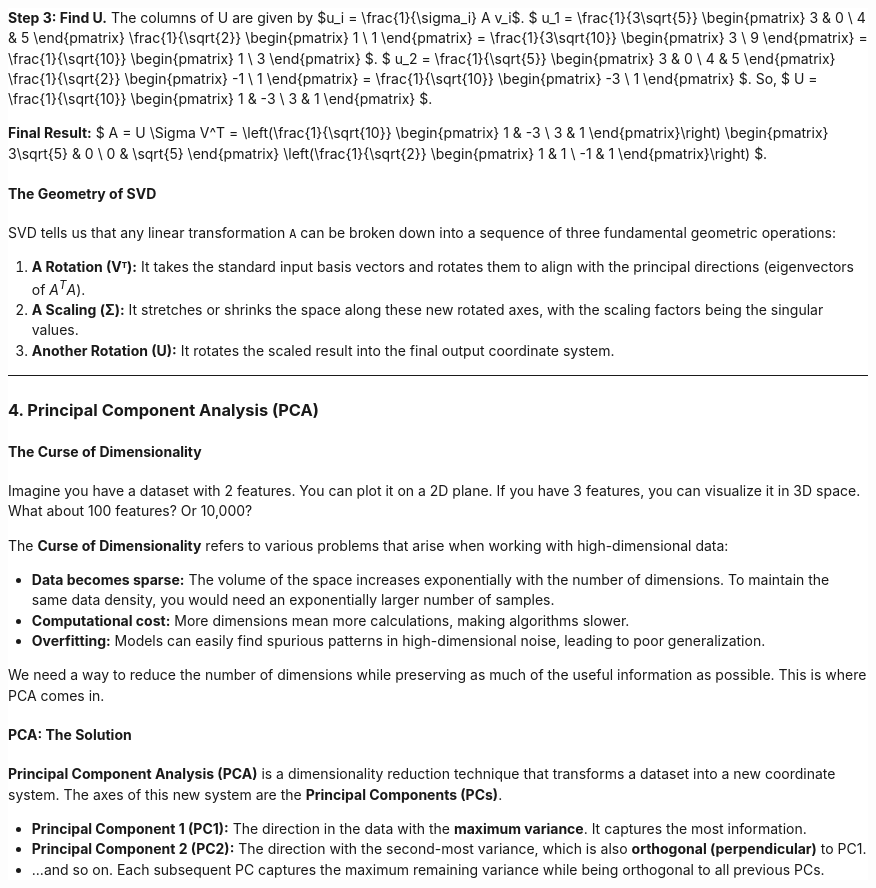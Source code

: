 **Step 3: Find U.**
The columns of U are given by $u_i = \frac{1}{\sigma_i} A v_i$.
$ u_1 = \frac{1}{3\sqrt{5}} \begin{pmatrix} 3 & 0 \\ 4 & 5 \end{pmatrix} \frac{1}{\sqrt{2}} \begin{pmatrix} 1 \\ 1 \end{pmatrix} = \frac{1}{3\sqrt{10}} \begin{pmatrix} 3 \\ 9 \end{pmatrix} = \frac{1}{\sqrt{10}} \begin{pmatrix} 1 \\ 3 \end{pmatrix} $.
$ u_2 = \frac{1}{\sqrt{5}} \begin{pmatrix} 3 & 0 \\ 4 & 5 \end{pmatrix} \frac{1}{\sqrt{2}} \begin{pmatrix} -1 \\ 1 \end{pmatrix} = \frac{1}{\sqrt{10}} \begin{pmatrix} -3 \\ 1 \end{pmatrix} $.
So, $ U = \frac{1}{\sqrt{10}} \begin{pmatrix} 1 & -3 \\ 3 & 1 \end{pmatrix} $.

**Final Result:** $ A = U \Sigma V^T = \left(\frac{1}{\sqrt{10}} \begin{pmatrix} 1 & -3 \\ 3 & 1 \end{pmatrix}\right) \begin{pmatrix} 3\sqrt{5} & 0 \\ 0 & \sqrt{5} \end{pmatrix} \left(\frac{1}{\sqrt{2}} \begin{pmatrix} 1 & 1 \\ -1 & 1 \end{pmatrix}\right) $.

#### The Geometry of SVD

SVD tells us that any linear transformation `A` can be broken down into a sequence of three fundamental geometric operations:
1.  **A Rotation (Vᵀ):** It takes the standard input basis vectors and rotates them to align with the principal directions (eigenvectors of $A^TA$).
2.  **A Scaling (Σ):** It stretches or shrinks the space along these new rotated axes, with the scaling factors being the singular values.
3.  **Another Rotation (U):** It rotates the scaled result into the final output coordinate system.



---

### 4. Principal Component Analysis (PCA)

#### The Curse of Dimensionality

Imagine you have a dataset with 2 features. You can plot it on a 2D plane. If you have 3 features, you can visualize it in 3D space. What about 100 features? Or 10,000?

The **Curse of Dimensionality** refers to various problems that arise when working with high-dimensional data:
*   **Data becomes sparse:** The volume of the space increases exponentially with the number of dimensions. To maintain the same data density, you would need an exponentially larger number of samples.
*   **Computational cost:** More dimensions mean more calculations, making algorithms slower.
*   **Overfitting:** Models can easily find spurious patterns in high-dimensional noise, leading to poor generalization.

We need a way to reduce the number of dimensions while preserving as much of the useful information as possible. This is where PCA comes in.

#### PCA: The Solution

**Principal Component Analysis (PCA)** is a dimensionality reduction technique that transforms a dataset into a new coordinate system. The axes of this new system are the **Principal Components (PCs)**.

*   **Principal Component 1 (PC1):** The direction in the data with the **maximum variance**. It captures the most information.
*   **Principal Component 2 (PC2):** The direction with the second-most variance, which is also **orthogonal (perpendicular)** to PC1.
*   ...and so on. Each subsequent PC captures the maximum remaining variance while being orthogonal to all previous PCs.
